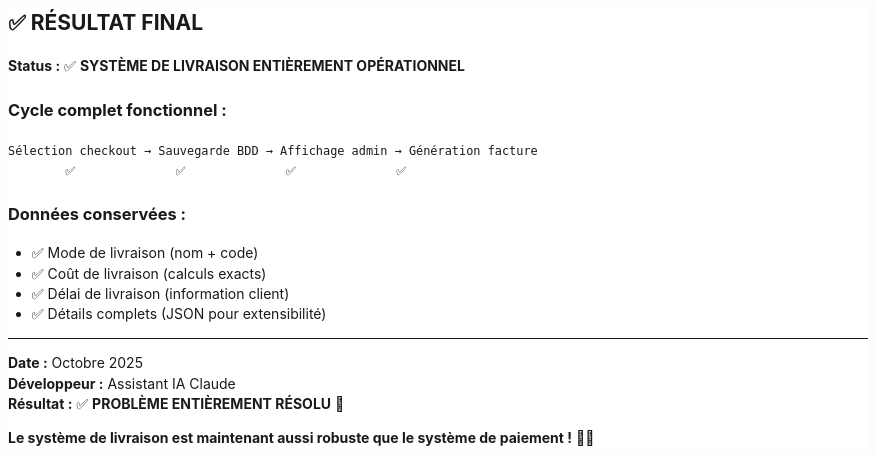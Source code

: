 
## ✅ **RÉSULTAT FINAL**

**Status :** ✅ **SYSTÈME DE LIVRAISON ENTIÈREMENT OPÉRATIONNEL**

### **Cycle complet fonctionnel :**
```
Sélection checkout → Sauvegarde BDD → Affichage admin → Génération facture
        ✅              ✅              ✅              ✅
```

### **Données conservées :**
- ✅ Mode de livraison (nom + code)
- ✅ Coût de livraison (calculs exacts)  
- ✅ Délai de livraison (information client)
- ✅ Détails complets (JSON pour extensibilité)

---

**Date :** Octobre 2025  
**Développeur :** Assistant IA Claude  
**Résultat :** ✅ **PROBLÈME ENTIÈREMENT RÉSOLU** 🎉

**Le système de livraison est maintenant aussi robuste que le système de paiement !** 🚚💪


